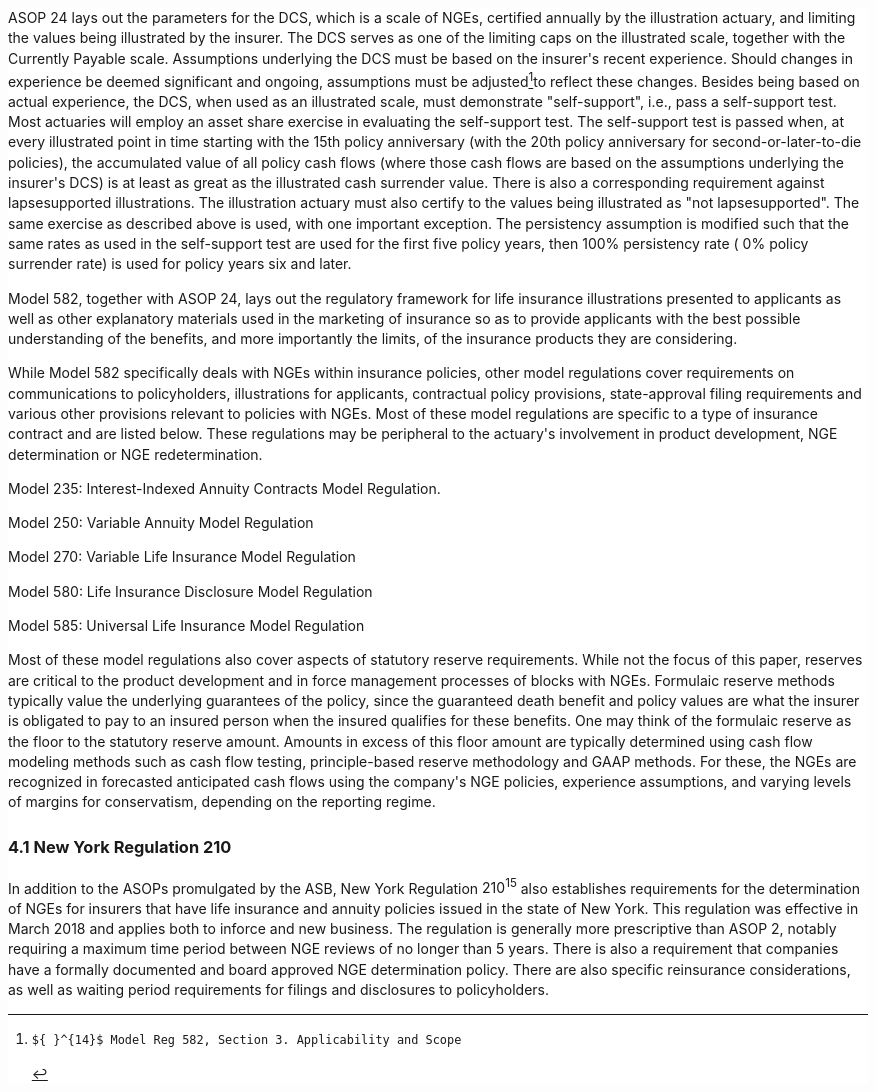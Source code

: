ASOP 24 lays out the parameters for the DCS, which is a scale of NGEs, certified annually by the illustration actuary, and limiting the values being illustrated by the insurer. The DCS serves as one of the limiting caps on the illustrated scale, together with the Currently Payable scale. Assumptions underlying the DCS must be based on the insurer's recent experience. Should changes in experience be deemed significant and ongoing, assumptions must be adjusted[^0]to reflect these changes. Besides being based on actual experience, the DCS, when used as an illustrated scale, must demonstrate "self-support", i.e., pass a self-support test. Most actuaries will employ an asset share exercise in evaluating the self-support test. The self-support test is passed when, at every illustrated point in time starting with the 15th policy anniversary (with the 20th policy anniversary for second-or-later-to-die policies), the accumulated value of all policy cash flows (where those cash flows are based on the assumptions underlying the insurer's DCS) is at least as great as the illustrated cash surrender value. There is also a corresponding requirement against lapsesupported illustrations. The illustration actuary must also certify to the values being illustrated as "not lapsesupported". The same exercise as described above is used, with one important exception. The persistency assumption is modified such that the same rates as used in the self-support test are used for the first five policy years, then $100 \%$ persistency rate ( $0 \%$ policy surrender rate) is used for policy years six and later.

Model 582, together with ASOP 24, lays out the regulatory framework for life insurance illustrations presented to applicants as well as other explanatory materials used in the marketing of insurance so as to provide applicants with the best possible understanding of the benefits, and more importantly the limits, of the insurance products they are considering.

While Model 582 specifically deals with NGEs within insurance policies, other model regulations cover requirements on communications to policyholders, illustrations for applicants, contractual policy provisions, state-approval filing requirements and various other provisions relevant to policies with NGEs. Most of these model regulations are specific to a type of insurance contract and are listed below. These regulations may be peripheral to the actuary's involvement in product development, NGE determination or NGE redetermination.

Model 235: Interest-Indexed Annuity Contracts Model Regulation.

Model 250: Variable Annuity Model Regulation

Model 270: Variable Life Insurance Model Regulation

Model 580: Life Insurance Disclosure Model Regulation

Model 585: Universal Life Insurance Model Regulation

Most of these model regulations also cover aspects of statutory reserve requirements. While not the focus of this paper, reserves are critical to the product development and in force management processes of blocks with NGEs. Formulaic reserve methods typically value the underlying guarantees of the policy, since the guaranteed death benefit and policy values are what the insurer is obligated to pay to an insured person when the insured qualifies for these benefits. One may think of the formulaic reserve as the floor to the statutory reserve amount. Amounts in excess of this floor amount are typically determined using cash flow modeling methods such as cash flow testing, principle-based reserve methodology and GAAP methods. For these, the NGEs are recognized in forecasted anticipated cash flows using the company's NGE policies, experience assumptions, and varying levels of margins for conservatism, depending on the reporting regime.

### 4.1 New York Regulation 210

In addition to the ASOPs promulgated by the ASB, New York Regulation $210^{15}$ also establishes requirements for the determination of NGEs for insurers that have life insurance and annuity policies issued in the state of New York. This regulation was effective in March 2018 and applies both to inforce and new business. The regulation is generally more prescriptive than ASOP 2, notably requiring a maximum time period between NGE reviews of no longer than 5 years. There is also a requirement that companies have a formally documented and board approved NGE determination policy. There are also specific reinsurance considerations, as well as waiting period requirements for filings and disclosures to policyholders.


[^0]:    ${ }^{14}$ Model Reg 582, Section 3. Applicability and Scope
[^1]:    18 https://www.mas.gov.sg/regulation/notices/notice-320
[^2]:    ${ }^{23}$ http://www.actuarialstandardsboard.org/asops/asop-no-2-nonguaranteed-elements-for-life-insurance-and-annuity-products/, Section 3.1
[^3]:    ${ }^{24} \mathrm{Ibid}$, Section 3.4.2.4.c
[^4]:    ${ }^{25}$ http://www.actuarialstandardsboard.org/asops/asop-no-2-nonguaranteed-elements-for-life-insurance-and-annuity-products/, Section 3.1